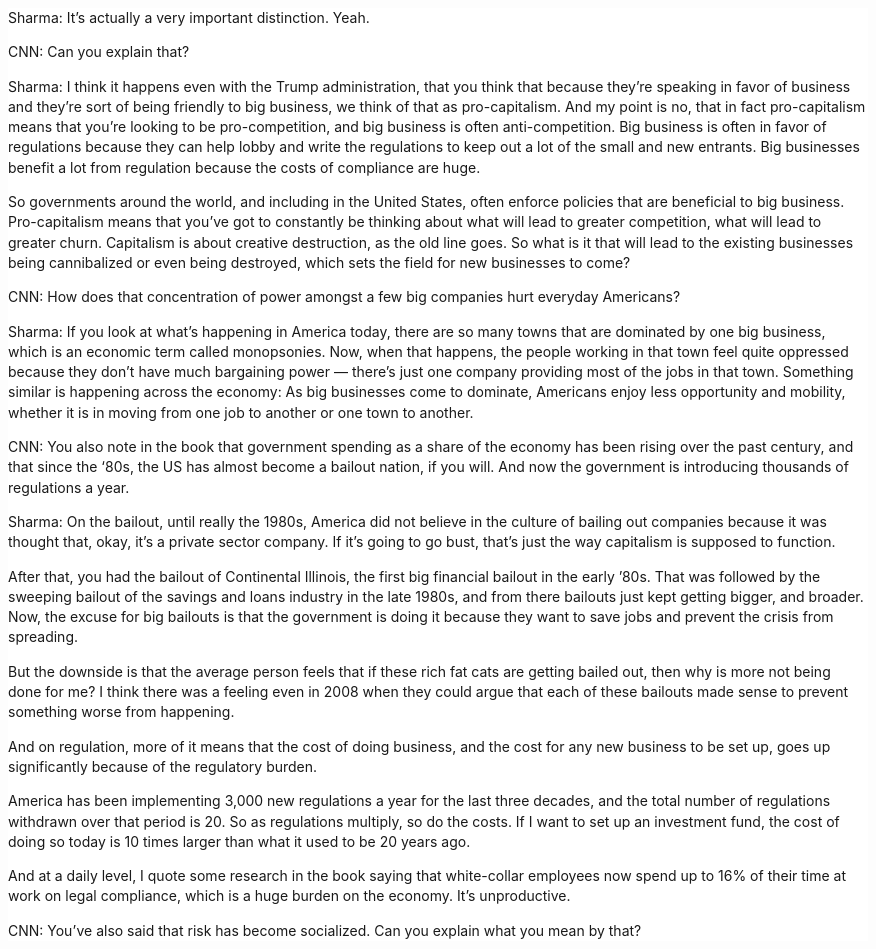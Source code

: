 Sharma: It’s actually a very important distinction. Yeah.

CNN: Can you explain that?

Sharma: I think it happens even with the Trump administration, that you think that because they’re speaking in favor of business and they’re sort of being friendly to big business, we think of that as pro-capitalism. And my point is no, that in fact pro-capitalism means that you’re looking to be pro-competition, and big business is often anti-competition. Big business is often in favor of regulations because they can help lobby and write the regulations to keep out a lot of the small and new entrants. Big businesses benefit a lot from regulation because the costs of compliance are huge.

So governments around the world, and including in the United States, often enforce policies that are beneficial to big business. Pro-capitalism means that you’ve got to constantly be thinking about what will lead to greater competition, what will lead to greater churn. Capitalism is about creative destruction, as the old line goes. So what is it that will lead to the existing businesses being cannibalized or even being destroyed, which sets the field for new businesses to come?

CNN: How does that concentration of power amongst a few big companies hurt everyday Americans?

Sharma: If you look at what’s happening in America today, there are so many towns that are dominated by one big business, which is an economic term called monopsonies. Now, when that happens, the people working in that town feel quite oppressed because they don’t have much bargaining power — there’s just one company providing most of the jobs in that town. Something similar is happening across the economy: As big businesses come to dominate, Americans enjoy less opportunity and mobility, whether it is in moving from one job to another or one town to another.

CNN: You also note in the book that government spending as a share of the economy has been rising over the past century, and that since the ‘80s, the US has almost become a bailout nation, if you will. And now the government is introducing thousands of regulations a year.

Sharma: On the bailout, until really the 1980s, America did not believe in the culture of bailing out companies because it was thought that, okay, it’s a private sector company. If it’s going to go bust, that’s just the way capitalism is supposed to function.

After that, you had the bailout of Continental Illinois, the first big financial bailout in the early ’80s. That was followed by the sweeping bailout of the savings and loans industry in the late 1980s, and from there bailouts just kept getting bigger, and broader. Now, the excuse for big bailouts is that the government is doing it because they want to save jobs and prevent the crisis from spreading.

But the downside is that the average person feels that if these rich fat cats are getting bailed out, then why is more not being done for me? I think there was a feeling even in 2008 when they could argue that each of these bailouts made sense to prevent something worse from happening.

And on regulation, more of it means that the cost of doing business, and the cost for any new business to be set up, goes up significantly because of the regulatory burden.

America has been implementing 3,000 new regulations a year for the last three decades, and the total number of regulations withdrawn over that period is 20. So as regulations multiply, so do the costs. If I want to set up an investment fund, the cost of doing so today is 10 times larger than what it used to be 20 years ago.

And at a daily level, I quote some research in the book saying that white-collar employees now spend up to 16% of their time at work on legal compliance, which is a huge burden on the economy. It’s unproductive.

CNN: You’ve also said that risk has become socialized. Can you explain what you mean by that?
